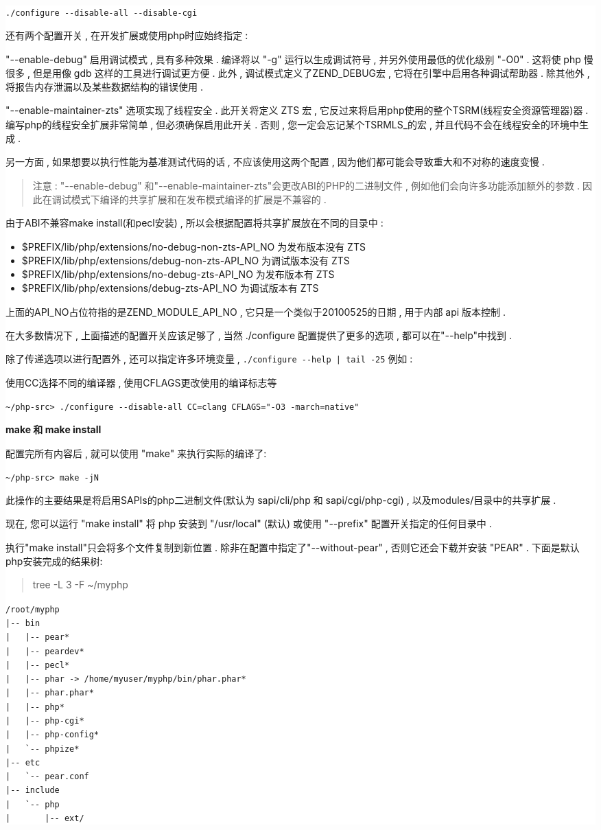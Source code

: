 ```
./configure --disable-all --disable-cgi
```

还有两个配置开关 , 在开发扩展或使用php时应始终指定 :

"--enable-debug" 启用调试模式 , 具有多种效果 . 编译将以 "-g" 运行以生成调试符号 , 并另外使用最低的优化级别 "-O0" . 这将使 php 慢很多 , 但是用像 gdb 这样的工具进行调试更方便 . 此外 , 调试模式定义了ZEND\_DEBUG宏 , 它将在引擎中启用各种调试帮助器 . 除其他外 , 将报告内存泄漏以及某些数据结构的错误使用 .

"--enable-maintainer-zts" 选项实现了线程安全 . 此开关将定义 ZTS 宏 , 它反过来将启用php使用的整个TSRM\(线程安全资源管理器\)器 . 编写php的线程安全扩展非常简单 , 但必须确保启用此开关 . 否则 , 您一定会忘记某个TSRMLS\_的宏 , 并且代码不会在线程安全的环境中生成 .

另一方面 , 如果想要以执行性能为基准测试代码的话 , 不应该使用这两个配置 , 因为他们都可能会导致重大和不对称的速度变慢 .

> 注意 : "--enable-debug" 和"--enable-maintainer-zts"会更改ABI的PHP的二进制文件 , 例如他们会向许多功能添加额外的参数 . 因此在调试模式下编译的共享扩展和在发布模式编译的扩展是不兼容的 .

由于ABI不兼容make install\(和pecl安装\) , 所以会根据配置将共享扩展放在不同的目录中 :

* $PREFIX/lib/php/extensions/no-debug-non-zts-API\_NO 为发布版本没有 ZTS
* $PREFIX/lib/php/extensions/debug-non-zts-API\_NO 为调试版本没有 ZTS
* $PREFIX/lib/php/extensions/no-debug-zts-API\_NO 为发布版本有 ZTS
* $PREFIX/lib/php/extensions/debug-zts-API\_NO 为调试版本有 ZTS

上面的API\_NO占位符指的是ZEND\_MODULE\_API\_NO , 它只是一个类似于20100525的日期 , 用于内部 api 版本控制 .

在大多数情况下 , 上面描述的配置开关应该足够了 , 当然 ./configure 配置提供了更多的选项 , 都可以在"--help"中找到 .

除了传递选项以进行配置外 , 还可以指定许多环境变量 , `./configure --help | tail -25` 例如 :

使用CC选择不同的编译器 , 使用CFLAGS更改使用的编译标志等

```
~/php-src> ./configure --disable-all CC=clang CFLAGS="-O3 -march=native"
```

**make 和 make install**

配置完所有内容后 , 就可以使用 "make" 来执行实际的编译了:

```
~/php-src> make -jN
```

此操作的主要结果是将启用SAPIs的php二进制文件\(默认为 sapi/cli/php 和 sapi/cgi/php-cgi\) , 以及modules/目录中的共享扩展 .

现在, 您可以运行 "make install" 将 php 安装到 "/usr/local" \(默认\) 或使用 "--prefix" 配置开关指定的任何目录中 .

执行"make install"只会将多个文件复制到新位置 . 除非在配置中指定了"--without-pear" , 否则它还会下载并安装 "PEAR" . 下面是默认php安装完成的结果树:

> tree -L 3 -F ~/myphp

    /root/myphp
    |-- bin
    |   |-- pear*
    |   |-- peardev*
    |   |-- pecl*
    |   |-- phar -> /home/myuser/myphp/bin/phar.phar*
    |   |-- phar.phar*
    |   |-- php*
    |   |-- php-cgi*
    |   |-- php-config*
    |   `-- phpize*
    |-- etc
    |   `-- pear.conf
    |-- include
    |   `-- php
    |       |-- ext/